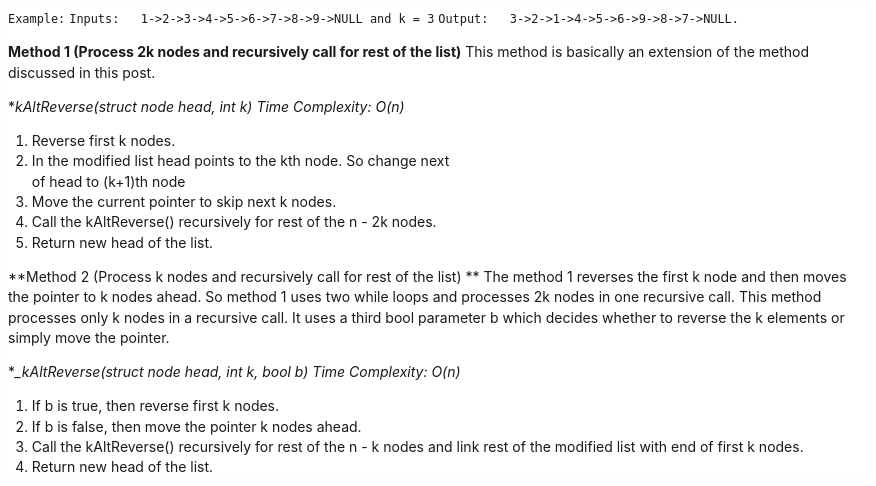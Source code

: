 `Example:`
`Inputs:   1->2->3->4->5->6->7->8->9->NULL and k = 3`
`Output:   3->2->1->4->5->6->9->8->7->NULL.` 

**Method 1 (Process 2k nodes and recursively call for rest of the list)** 
This method is basically an extension of the method discussed in this post.

**kAltReverse(struct node *head, int k) Time Complexity: O(n)**
  1.  Reverse first k nodes.   
  2.  In the modified list head points to the kth node.  So change next  
       of head to (k+1)th node   
  3.  Move the current pointer to skip next k nodes.   
  4.  Call the kAltReverse() recursively for rest of the n - 2k nodes.   
  5.  Return new head of the list.   
  
**Method 2 (Process k nodes and recursively call for rest of the list) **
The method 1 reverses the first k node and then moves the pointer to k nodes ahead. 
So method 1 uses two while loops and processes 2k nodes in one recursive call.
This method processes only k nodes in a recursive call. 
It uses a third bool parameter b which decides whether to reverse the k elements or simply move the pointer.

**_kAltReverse(struct node *head, int k, bool b) Time Complexity: O(n)**
  1.  If b is true, then reverse first k nodes.   
  2.  If b is false, then move the pointer k nodes ahead.   
  3.  Call the kAltReverse() recursively for rest of the n - k nodes and link
       rest of the modified list with end of first k nodes.     
  4.  Return new head of the list.      
